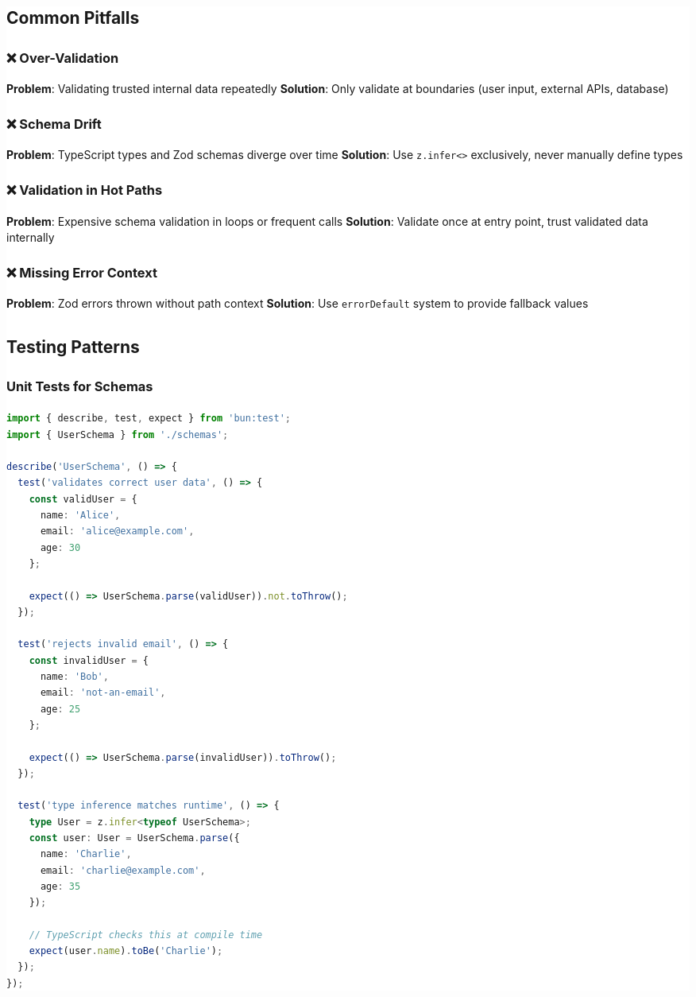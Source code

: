 ## Common Pitfalls

### ❌ Over-Validation
**Problem**: Validating trusted internal data repeatedly
**Solution**: Only validate at boundaries (user input, external APIs, database)

### ❌ Schema Drift
**Problem**: TypeScript types and Zod schemas diverge over time
**Solution**: Use `z.infer<>` exclusively, never manually define types

### ❌ Validation in Hot Paths
**Problem**: Expensive schema validation in loops or frequent calls
**Solution**: Validate once at entry point, trust validated data internally

### ❌ Missing Error Context
**Problem**: Zod errors thrown without path context
**Solution**: Use `errorDefault` system to provide fallback values

## Testing Patterns

### Unit Tests for Schemas

```typescript
import { describe, test, expect } from 'bun:test';
import { UserSchema } from './schemas';

describe('UserSchema', () => {
  test('validates correct user data', () => {
    const validUser = {
      name: 'Alice',
      email: 'alice@example.com',
      age: 30
    };

    expect(() => UserSchema.parse(validUser)).not.toThrow();
  });

  test('rejects invalid email', () => {
    const invalidUser = {
      name: 'Bob',
      email: 'not-an-email',
      age: 25
    };

    expect(() => UserSchema.parse(invalidUser)).toThrow();
  });

  test('type inference matches runtime', () => {
    type User = z.infer<typeof UserSchema>;
    const user: User = UserSchema.parse({
      name: 'Charlie',
      email: 'charlie@example.com',
      age: 35
    });

    // TypeScript checks this at compile time
    expect(user.name).toBe('Charlie');
  });
});
```
